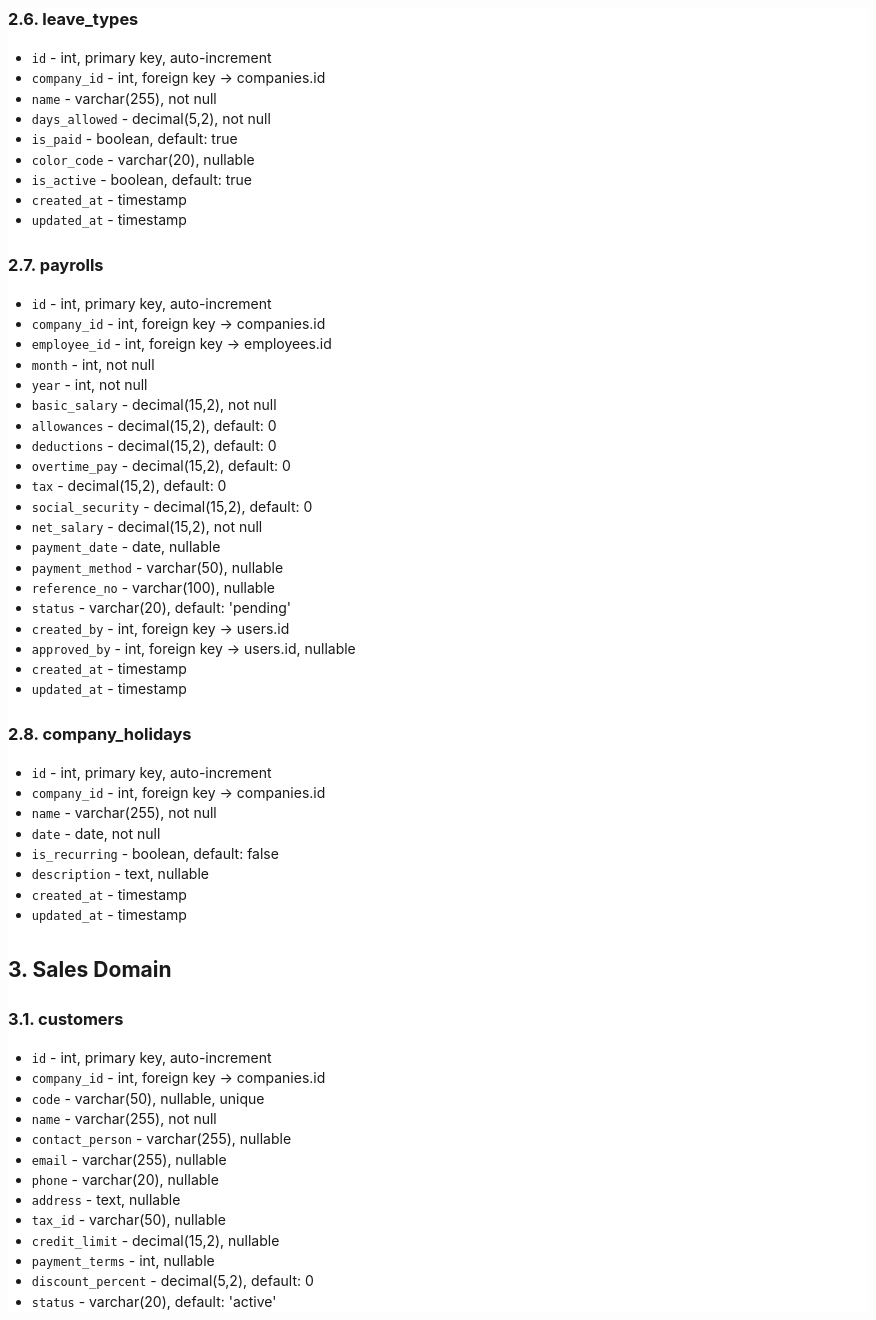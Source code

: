 ### 2.6. leave_types

-   `id` - int, primary key, auto-increment
-   `company_id` - int, foreign key -> companies.id
-   `name` - varchar(255), not null
-   `days_allowed` - decimal(5,2), not null
-   `is_paid` - boolean, default: true
-   `color_code` - varchar(20), nullable
-   `is_active` - boolean, default: true
-   `created_at` - timestamp
-   `updated_at` - timestamp

### 2.7. payrolls

-   `id` - int, primary key, auto-increment
-   `company_id` - int, foreign key -> companies.id
-   `employee_id` - int, foreign key -> employees.id
-   `month` - int, not null
-   `year` - int, not null
-   `basic_salary` - decimal(15,2), not null
-   `allowances` - decimal(15,2), default: 0
-   `deductions` - decimal(15,2), default: 0
-   `overtime_pay` - decimal(15,2), default: 0
-   `tax` - decimal(15,2), default: 0
-   `social_security` - decimal(15,2), default: 0
-   `net_salary` - decimal(15,2), not null
-   `payment_date` - date, nullable
-   `payment_method` - varchar(50), nullable
-   `reference_no` - varchar(100), nullable
-   `status` - varchar(20), default: 'pending'
-   `created_by` - int, foreign key -> users.id
-   `approved_by` - int, foreign key -> users.id, nullable
-   `created_at` - timestamp
-   `updated_at` - timestamp

### 2.8. company_holidays

-   `id` - int, primary key, auto-increment
-   `company_id` - int, foreign key -> companies.id
-   `name` - varchar(255), not null
-   `date` - date, not null
-   `is_recurring` - boolean, default: false
-   `description` - text, nullable
-   `created_at` - timestamp
-   `updated_at` - timestamp

## 3. Sales Domain

### 3.1. customers

-   `id` - int, primary key, auto-increment
-   `company_id` - int, foreign key -> companies.id
-   `code` - varchar(50), nullable, unique
-   `name` - varchar(255), not null
-   `contact_person` - varchar(255), nullable
-   `email` - varchar(255), nullable
-   `phone` - varchar(20), nullable
-   `address` - text, nullable
-   `tax_id` - varchar(50), nullable
-   `credit_limit` - decimal(15,2), nullable
-   `payment_terms` - int, nullable
-   `discount_percent` - decimal(5,2), default: 0
-   `status` - varchar(20), default: 'active'